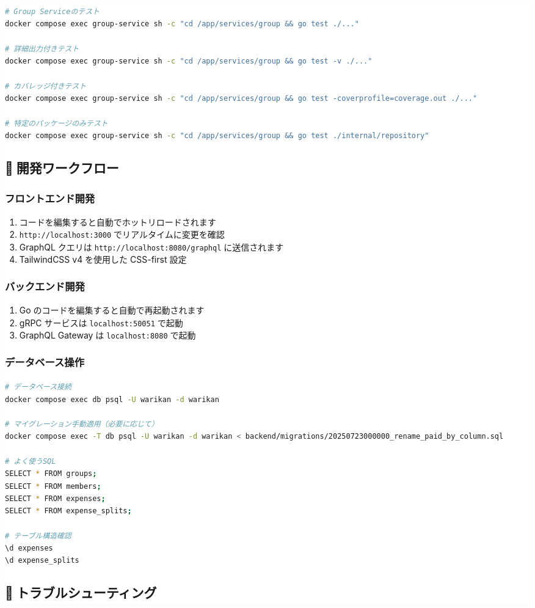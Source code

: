 ```bash
# Group Serviceのテスト
docker compose exec group-service sh -c "cd /app/services/group && go test ./..."

# 詳細出力付きテスト
docker compose exec group-service sh -c "cd /app/services/group && go test -v ./..."

# カバレッジ付きテスト
docker compose exec group-service sh -c "cd /app/services/group && go test -coverprofile=coverage.out ./..."

# 特定のパッケージのみテスト
docker compose exec group-service sh -c "cd /app/services/group && go test ./internal/repository"
```

## 🔄 開発ワークフロー

### フロントエンド開発

1. コードを編集すると自動でホットリロードされます
2. `http://localhost:3000` でリアルタイムに変更を確認
3. GraphQL クエリは `http://localhost:8080/graphql` に送信されます
4. TailwindCSS v4 を使用した CSS-first 設定

### バックエンド開発

1. Go のコードを編集すると自動で再起動されます
2. gRPC サービスは `localhost:50051` で起動
3. GraphQL Gateway は `localhost:8080` で起動

### データベース操作

```bash
# データベース接続
docker compose exec db psql -U warikan -d warikan

# マイグレーション手動適用（必要に応じて）
docker compose exec -T db psql -U warikan -d warikan < backend/migrations/20250723000000_rename_paid_by_column.sql

# よく使うSQL
SELECT * FROM groups;
SELECT * FROM members;
SELECT * FROM expenses;
SELECT * FROM expense_splits;

# テーブル構造確認
\d expenses
\d expense_splits
```

## 🐛 トラブルシューティング

